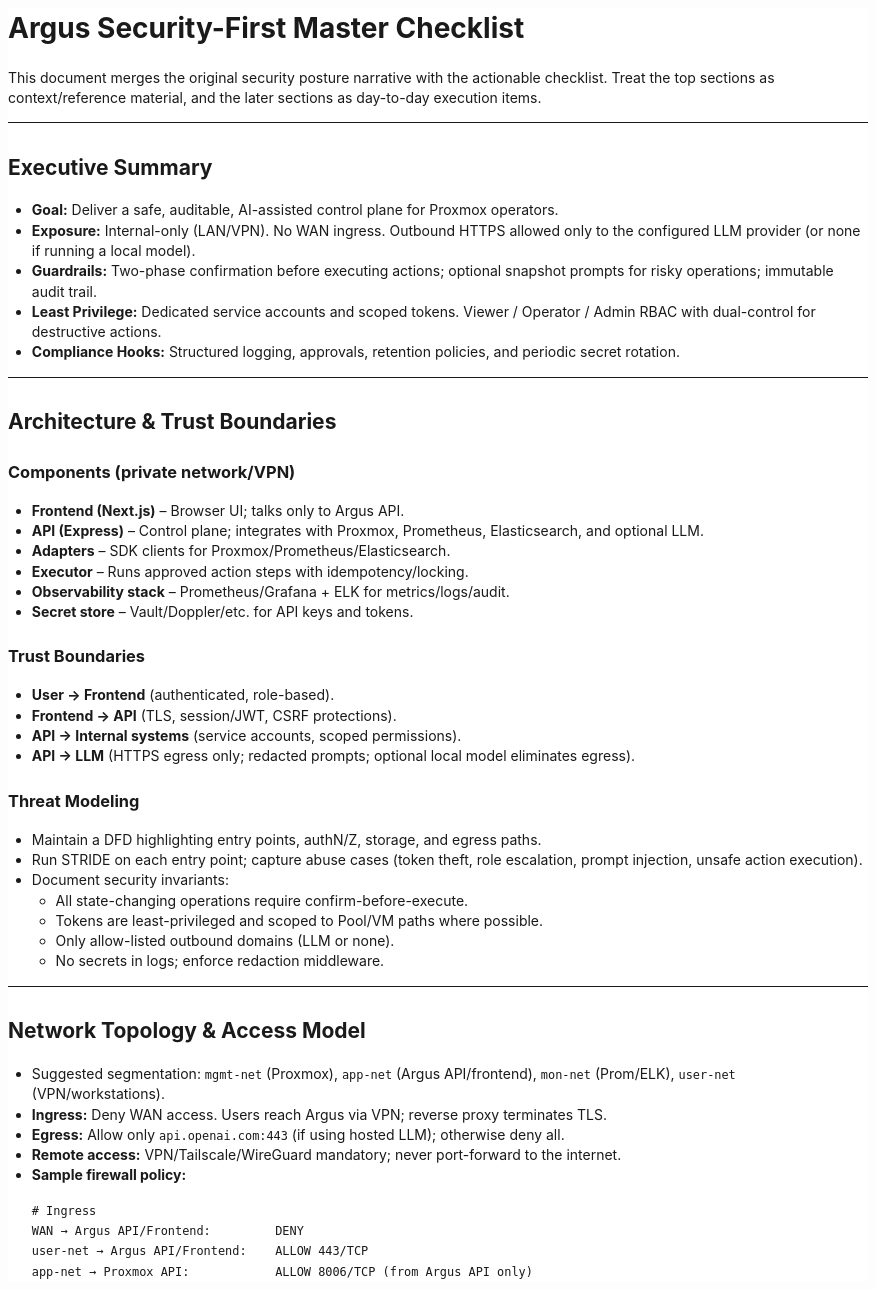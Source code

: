 # Argus Security-First Master Checklist

This document merges the original security posture narrative with the actionable checklist. Treat the top sections as context/reference material, and the later sections as day-to-day execution items.

---

## Executive Summary
- **Goal:** Deliver a safe, auditable, AI-assisted control plane for Proxmox operators.
- **Exposure:** Internal-only (LAN/VPN). No WAN ingress. Outbound HTTPS allowed only to the configured LLM provider (or none if running a local model).
- **Guardrails:** Two-phase confirmation before executing actions; optional snapshot prompts for risky operations; immutable audit trail.
- **Least Privilege:** Dedicated service accounts and scoped tokens. Viewer / Operator / Admin RBAC with dual-control for destructive actions.
- **Compliance Hooks:** Structured logging, approvals, retention policies, and periodic secret rotation.

---

## Architecture & Trust Boundaries
### Components (private network/VPN)
- **Frontend (Next.js)** – Browser UI; talks only to Argus API.
- **API (Express)** – Control plane; integrates with Proxmox, Prometheus, Elasticsearch, and optional LLM.
- **Adapters** – SDK clients for Proxmox/Prometheus/Elasticsearch.
- **Executor** – Runs approved action steps with idempotency/locking.
- **Observability stack** – Prometheus/Grafana + ELK for metrics/logs/audit.
- **Secret store** – Vault/Doppler/etc. for API keys and tokens.

### Trust Boundaries
- **User → Frontend** (authenticated, role-based).
- **Frontend → API** (TLS, session/JWT, CSRF protections).
- **API → Internal systems** (service accounts, scoped permissions).
- **API → LLM** (HTTPS egress only; redacted prompts; optional local model eliminates egress).

### Threat Modeling
- Maintain a DFD highlighting entry points, authN/Z, storage, and egress paths.
- Run STRIDE on each entry point; capture abuse cases (token theft, role escalation, prompt injection, unsafe action execution).
- Document security invariants:
  - All state-changing operations require confirm-before-execute.
  - Tokens are least-privileged and scoped to Pool/VM paths where possible.
  - Only allow-listed outbound domains (LLM or none).
  - No secrets in logs; enforce redaction middleware.

---

## Network Topology & Access Model
- Suggested segmentation: `mgmt-net` (Proxmox), `app-net` (Argus API/frontend), `mon-net` (Prom/ELK), `user-net` (VPN/workstations).
- **Ingress:** Deny WAN access. Users reach Argus via VPN; reverse proxy terminates TLS.
- **Egress:** Allow only `api.openai.com:443` (if using hosted LLM); otherwise deny all.
- **Remote access:** VPN/Tailscale/WireGuard mandatory; never port-forward to the internet.
- **Sample firewall policy:**
  ```
  # Ingress
  WAN → Argus API/Frontend:         DENY
  user-net → Argus API/Frontend:    ALLOW 443/TCP
  app-net → Proxmox API:            ALLOW 8006/TCP (from Argus API only)
  ```
